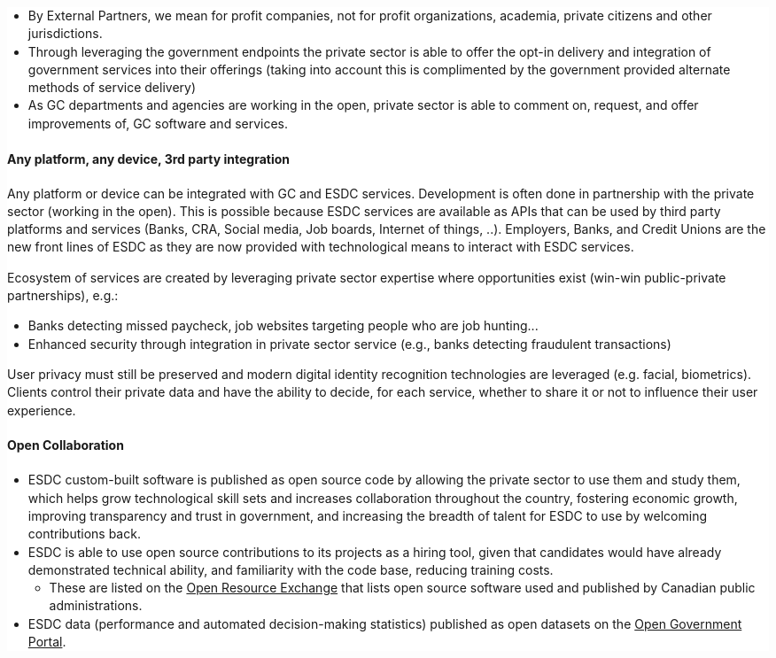 - By External Partners, we mean for profit companies, not for profit organizations, academia, private citizens and other jurisdictions.
- Through leveraging the government endpoints the private sector is able to offer the opt-in delivery and integration of government services into their offerings (taking into account this is complimented by the government provided alternate methods of service delivery)
- As GC departments and agencies are working in the open, private sector is able to comment on, request, and offer improvements of, GC software and services.

#### Any platform, any device, 3rd party integration

Any platform or device can be integrated with GC and ESDC services.
Development is often done in partnership with the private sector (working in the open).
This is possible because ESDC services are available as APIs that can be used by third party platforms and services (Banks, CRA, Social media, Job boards, Internet of things, ..).
Employers, Banks, and Credit Unions are the new front lines of ESDC as they are now provided with technological means to interact with ESDC services.

Ecosystem of services are created by leveraging private sector expertise where opportunities exist (win-win public-private partnerships), e.g.:

- Banks detecting missed paycheck, job websites targeting people who are job hunting...
- Enhanced security through integration in private sector service (e.g., banks detecting fraudulent transactions)

User privacy must still be preserved and modern digital identity recognition technologies are leveraged (e.g. facial, biometrics).
Clients control their private data and have the ability to decide, for each service, whether to share it or not to influence their user experience.

#### Open Collaboration

- ESDC custom-built software is published as open source code by allowing the private sector to use them and study them, which helps grow technological skill sets and increases collaboration throughout the country, fostering economic growth, improving transparency and trust in government, and increasing the breadth of talent for ESDC to use by welcoming contributions back.
- ESDC is able to use open source contributions to its projects as a hiring tool, given that candidates would have already demonstrated technical ability, and familiarity with the code base, reducing training costs.
  - These are listed on the [Open Resource Exchange](https://canada-ca.github.io/ore-ero/en/index.html) that lists open source software used and published by Canadian public administrations.
- ESDC data (performance and automated decision-making statistics) published as open datasets on the [Open Government Portal](https://open.canada.ca/en/).
